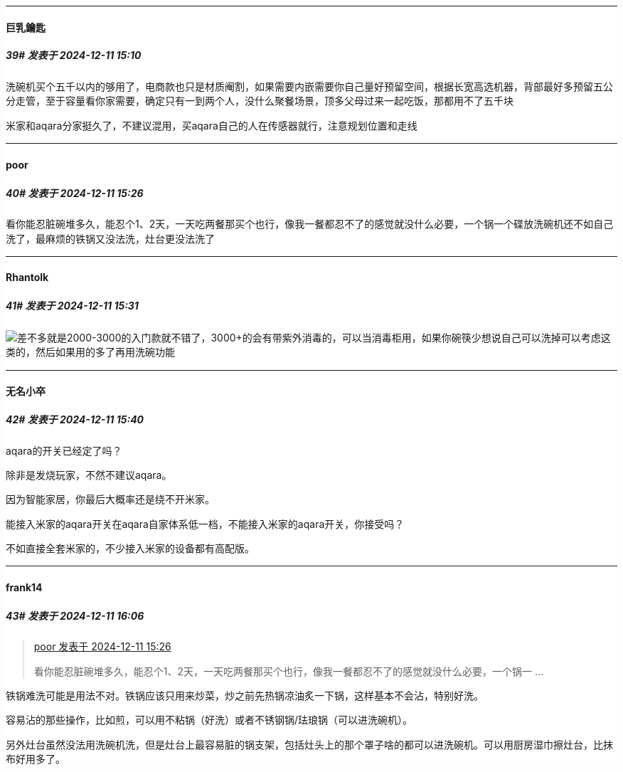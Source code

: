 *****

####  巨乳鑰匙  
##### 39#       发表于 2024-12-11 15:10

洗碗机买个五千以内的够用了，电商款也只是材质阉割，如果需要内嵌需要你自己量好预留空间，根据长宽高选机器，背部最好多预留五公分走管，至于容量看你家需要，确定只有一到两个人，没什么聚餐场景，顶多父母过来一起吃饭，那都用不了五千块

米家和aqara分家挺久了，不建议混用，买aqara自己的人在传感器就行，注意规划位置和走线

*****

####  poor  
##### 40#       发表于 2024-12-11 15:26

看你能忍脏碗堆多久，能忍个1、2天，一天吃两餐那买个也行，像我一餐都忍不了的感觉就没什么必要，一个锅一个碟放洗碗机还不如自己洗了，最麻烦的铁锅又没法洗，灶台更没法洗了


*****

####  Rhantolk  
##### 41#       发表于 2024-12-11 15:31

<img src="https://static.saraba1st.com/image/smiley/face2017/035.png" referrerpolicy="no-referrer">差不多就是2000-3000的入门款就不错了，3000+的会有带紫外消毒的，可以当消毒柜用，如果你碗筷少想说自己可以洗掉可以考虑这类的，然后如果用的多了再用洗碗功能


*****

####  无名小卒  
##### 42#       发表于 2024-12-11 15:40

aqara的开关已经定了吗？

除非是发烧玩家，不然不建议aqara。

因为智能家居，你最后大概率还是绕不开米家。

能接入米家的aqara开关在aqara自家体系低一档，不能接入米家的aqara开关，你接受吗？

不如直接全套米家的，不少接入米家的设备都有高配版。


*****

####  frank14  
##### 43#       发表于 2024-12-11 16:06

<blockquote><a href="httphttps://bbs.saraba1st.com/2b/forum.php?mod=redirect&amp;goto=findpost&amp;pid=66897376&amp;ptid=2210070" target="_blank">poor 发表于 2024-12-11 15:26</a>

看你能忍脏碗堆多久，能忍个1、2天，一天吃两餐那买个也行，像我一餐都忍不了的感觉就没什么必要，一个锅一 ...</blockquote>
铁锅难洗可能是用法不对。铁锅应该只用来炒菜，炒之前先热锅凉油炙一下锅，这样基本不会沾，特别好洗。

容易沾的那些操作，比如煎，可以用不粘锅（好洗）或者不锈钢锅/珐琅锅（可以进洗碗机）。

另外灶台虽然没法用洗碗机洗，但是灶台上最容易脏的锅支架，包括灶头上的那个罩子啥的都可以进洗碗机。可以用厨房湿巾擦灶台，比抹布好用多了。

